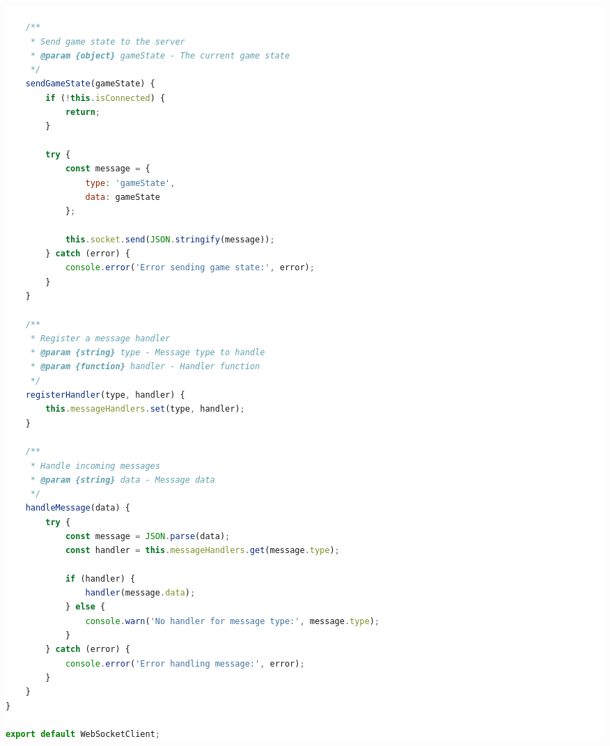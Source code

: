 ```javascript

    /**
     * Send game state to the server
     * @param {object} gameState - The current game state
     */
    sendGameState(gameState) {
        if (!this.isConnected) {
            return;
        }
        
        try {
            const message = {
                type: 'gameState',
                data: gameState
            };
            
            this.socket.send(JSON.stringify(message));
        } catch (error) {
            console.error('Error sending game state:', error);
        }
    }

    /**
     * Register a message handler
     * @param {string} type - Message type to handle
     * @param {function} handler - Handler function
     */
    registerHandler(type, handler) {
        this.messageHandlers.set(type, handler);
    }

    /**
     * Handle incoming messages
     * @param {string} data - Message data
     */
    handleMessage(data) {
        try {
            const message = JSON.parse(data);
            const handler = this.messageHandlers.get(message.type);
            
            if (handler) {
                handler(message.data);
            } else {
                console.warn('No handler for message type:', message.type);
            }
        } catch (error) {
            console.error('Error handling message:', error);
        }
    }
}

export default WebSocketClient;
```
